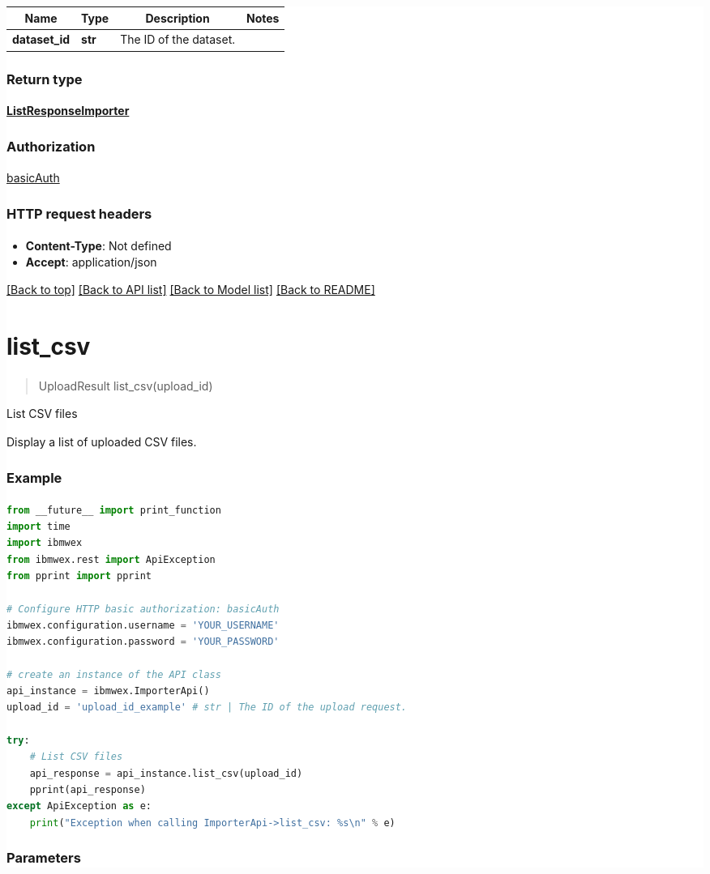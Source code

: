 Name | Type | Description  | Notes
------------- | ------------- | ------------- | -------------
 **dataset_id** | **str**| The ID of the dataset. | 

### Return type

[**ListResponseImporter**](ListResponseImporter.md)

### Authorization

[basicAuth](../README.md#basicAuth)

### HTTP request headers

 - **Content-Type**: Not defined
 - **Accept**: application/json

[[Back to top]](#) [[Back to API list]](../README.md#documentation-for-api-endpoints) [[Back to Model list]](../README.md#documentation-for-models) [[Back to README]](../README.md)

# **list_csv**
> UploadResult list_csv(upload_id)

List CSV files

Display a list of uploaded CSV files.

### Example 
```python
from __future__ import print_function
import time
import ibmwex
from ibmwex.rest import ApiException
from pprint import pprint

# Configure HTTP basic authorization: basicAuth
ibmwex.configuration.username = 'YOUR_USERNAME'
ibmwex.configuration.password = 'YOUR_PASSWORD'

# create an instance of the API class
api_instance = ibmwex.ImporterApi()
upload_id = 'upload_id_example' # str | The ID of the upload request.

try: 
    # List CSV files
    api_response = api_instance.list_csv(upload_id)
    pprint(api_response)
except ApiException as e:
    print("Exception when calling ImporterApi->list_csv: %s\n" % e)
```

### Parameters
